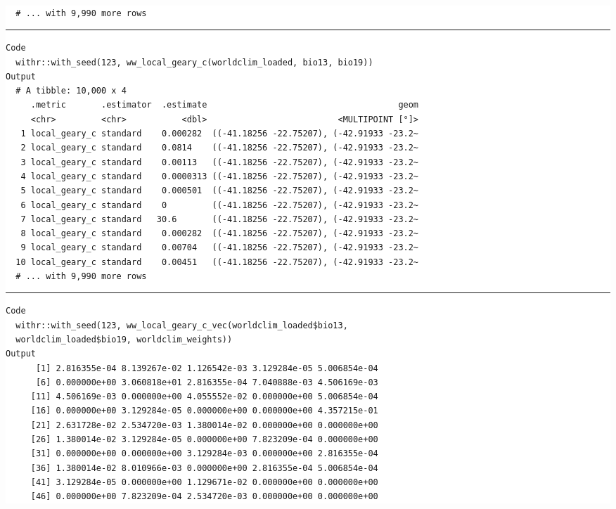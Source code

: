       # ... with 9,990 more rows

---

    Code
      withr::with_seed(123, ww_local_geary_c(worldclim_loaded, bio13, bio19))
    Output
      # A tibble: 10,000 x 4
         .metric       .estimator  .estimate                                      geom
         <chr>         <chr>           <dbl>                          <MULTIPOINT [°]>
       1 local_geary_c standard    0.000282  ((-41.18256 -22.75207), (-42.91933 -23.2~
       2 local_geary_c standard    0.0814    ((-41.18256 -22.75207), (-42.91933 -23.2~
       3 local_geary_c standard    0.00113   ((-41.18256 -22.75207), (-42.91933 -23.2~
       4 local_geary_c standard    0.0000313 ((-41.18256 -22.75207), (-42.91933 -23.2~
       5 local_geary_c standard    0.000501  ((-41.18256 -22.75207), (-42.91933 -23.2~
       6 local_geary_c standard    0         ((-41.18256 -22.75207), (-42.91933 -23.2~
       7 local_geary_c standard   30.6       ((-41.18256 -22.75207), (-42.91933 -23.2~
       8 local_geary_c standard    0.000282  ((-41.18256 -22.75207), (-42.91933 -23.2~
       9 local_geary_c standard    0.00704   ((-41.18256 -22.75207), (-42.91933 -23.2~
      10 local_geary_c standard    0.00451   ((-41.18256 -22.75207), (-42.91933 -23.2~
      # ... with 9,990 more rows

---

    Code
      withr::with_seed(123, ww_local_geary_c_vec(worldclim_loaded$bio13,
      worldclim_loaded$bio19, worldclim_weights))
    Output
          [1] 2.816355e-04 8.139267e-02 1.126542e-03 3.129284e-05 5.006854e-04
          [6] 0.000000e+00 3.060818e+01 2.816355e-04 7.040888e-03 4.506169e-03
         [11] 4.506169e-03 0.000000e+00 4.055552e-02 0.000000e+00 5.006854e-04
         [16] 0.000000e+00 3.129284e-05 0.000000e+00 0.000000e+00 4.357215e-01
         [21] 2.631728e-02 2.534720e-03 1.380014e-02 0.000000e+00 0.000000e+00
         [26] 1.380014e-02 3.129284e-05 0.000000e+00 7.823209e-04 0.000000e+00
         [31] 0.000000e+00 0.000000e+00 3.129284e-03 0.000000e+00 2.816355e-04
         [36] 1.380014e-02 8.010966e-03 0.000000e+00 2.816355e-04 5.006854e-04
         [41] 3.129284e-05 0.000000e+00 1.129671e-02 0.000000e+00 0.000000e+00
         [46] 0.000000e+00 7.823209e-04 2.534720e-03 0.000000e+00 0.000000e+00
